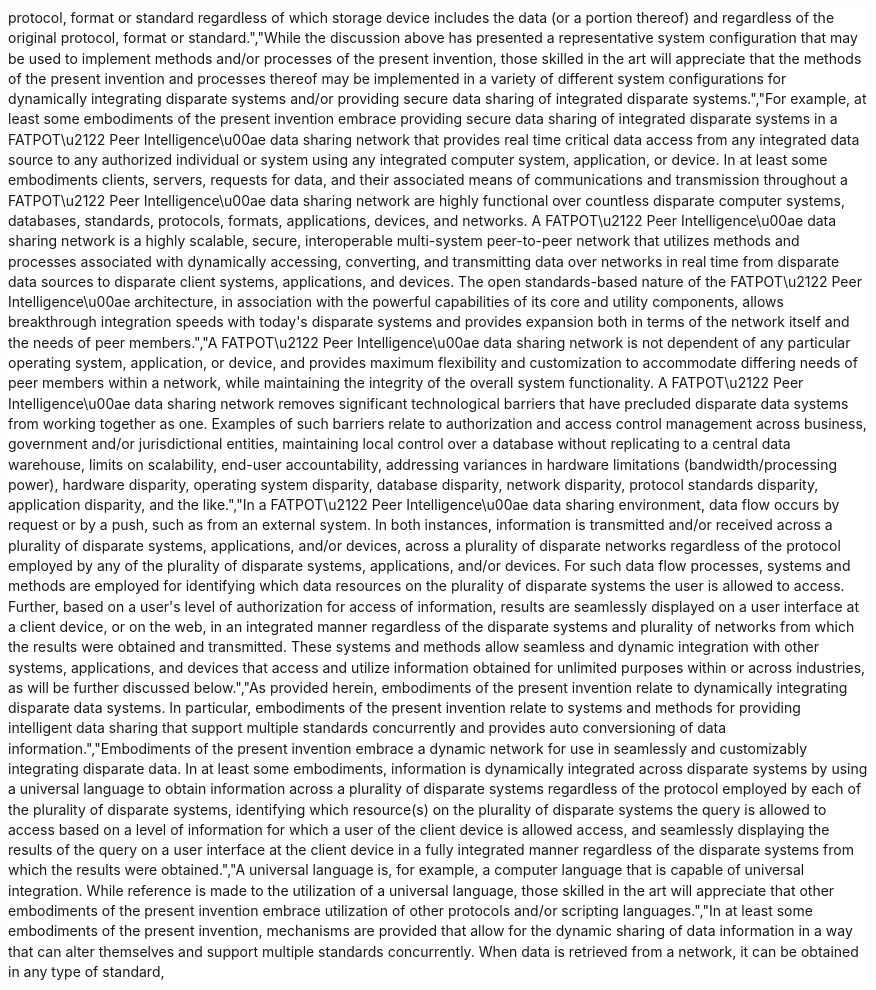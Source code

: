 protocol, format or standard regardless of which storage device  includes the data (or a portion thereof) and regardless of the original protocol, format or standard.","While the discussion above has presented a representative system configuration that may be used to implement methods and\/or processes of the present invention, those skilled in the art will appreciate that the methods of the present invention and processes thereof may be implemented in a variety of different system configurations for dynamically integrating disparate systems and\/or providing secure data sharing of integrated disparate systems.","For example, at least some embodiments of the present invention embrace providing secure data sharing of integrated disparate systems in a FATPOT\u2122 Peer Intelligence\u00ae data sharing network that provides real time critical data access from any integrated data source to any authorized individual or system using any integrated computer system, application, or device. In at least some embodiments clients, servers, requests for data, and their associated means of communications and transmission throughout a FATPOT\u2122 Peer Intelligence\u00ae data sharing network are highly functional over countless disparate computer systems, databases, standards, protocols, formats, applications, devices, and networks. A FATPOT\u2122 Peer Intelligence\u00ae data sharing network is a highly scalable, secure, interoperable multi-system peer-to-peer network that utilizes methods and processes associated with dynamically accessing, converting, and transmitting data over networks in real time from disparate data sources to disparate client systems, applications, and devices. The open standards-based nature of the FATPOT\u2122 Peer Intelligence\u00ae architecture, in association with the powerful capabilities of its core and utility components, allows breakthrough integration speeds with today's disparate systems and provides expansion both in terms of the network itself and the needs of peer members.","A FATPOT\u2122 Peer Intelligence\u00ae data sharing network is not dependent of any particular operating system, application, or device, and provides maximum flexibility and customization to accommodate differing needs of peer members within a network, while maintaining the integrity of the overall system functionality. A FATPOT\u2122 Peer Intelligence\u00ae data sharing network removes significant technological barriers that have precluded disparate data systems from working together as one. Examples of such barriers relate to authorization and access control management across business, government and\/or jurisdictional entities, maintaining local control over a database without replicating to a central data warehouse, limits on scalability, end-user accountability, addressing variances in hardware limitations (bandwidth\/processing power), hardware disparity, operating system disparity, database disparity, network disparity, protocol standards disparity, application disparity, and the like.","In a FATPOT\u2122 Peer Intelligence\u00ae data sharing environment, data flow occurs by request or by a push, such as from an external system. In both instances, information is transmitted and\/or received across a plurality of disparate systems, applications, and\/or devices, across a plurality of disparate networks regardless of the protocol employed by any of the plurality of disparate systems, applications, and\/or devices. For such data flow processes, systems and methods are employed for identifying which data resources on the plurality of disparate systems the user is allowed to access. Further, based on a user's level of authorization for access of information, results are seamlessly displayed on a user interface at a client device, or on the web, in an integrated manner regardless of the disparate systems and plurality of networks from which the results were obtained and transmitted. These systems and methods allow seamless and dynamic integration with other systems, applications, and devices that access and utilize information obtained for unlimited purposes within or across industries, as will be further discussed below.","As provided herein, embodiments of the present invention relate to dynamically integrating disparate data systems. In particular, embodiments of the present invention relate to systems and methods for providing intelligent data sharing that support multiple standards concurrently and provides auto conversioning of data information.","Embodiments of the present invention embrace a dynamic network for use in seamlessly and customizably integrating disparate data. In at least some embodiments, information is dynamically integrated across disparate systems by using a universal language to obtain information across a plurality of disparate systems regardless of the protocol employed by each of the plurality of disparate systems, identifying which resource(s) on the plurality of disparate systems the query is allowed to access based on a level of information for which a user of the client device is allowed access, and seamlessly displaying the results of the query on a user interface at the client device in a fully integrated manner regardless of the disparate systems from which the results were obtained.","A universal language is, for example, a computer language that is capable of universal integration. While reference is made to the utilization of a universal language, those skilled in the art will appreciate that other embodiments of the present invention embrace utilization of other protocols and\/or scripting languages.","In at least some embodiments of the present invention, mechanisms are provided that allow for the dynamic sharing of data information in a way that can alter themselves and support multiple standards concurrently. When data is retrieved from a network, it can be obtained in any type of standard,